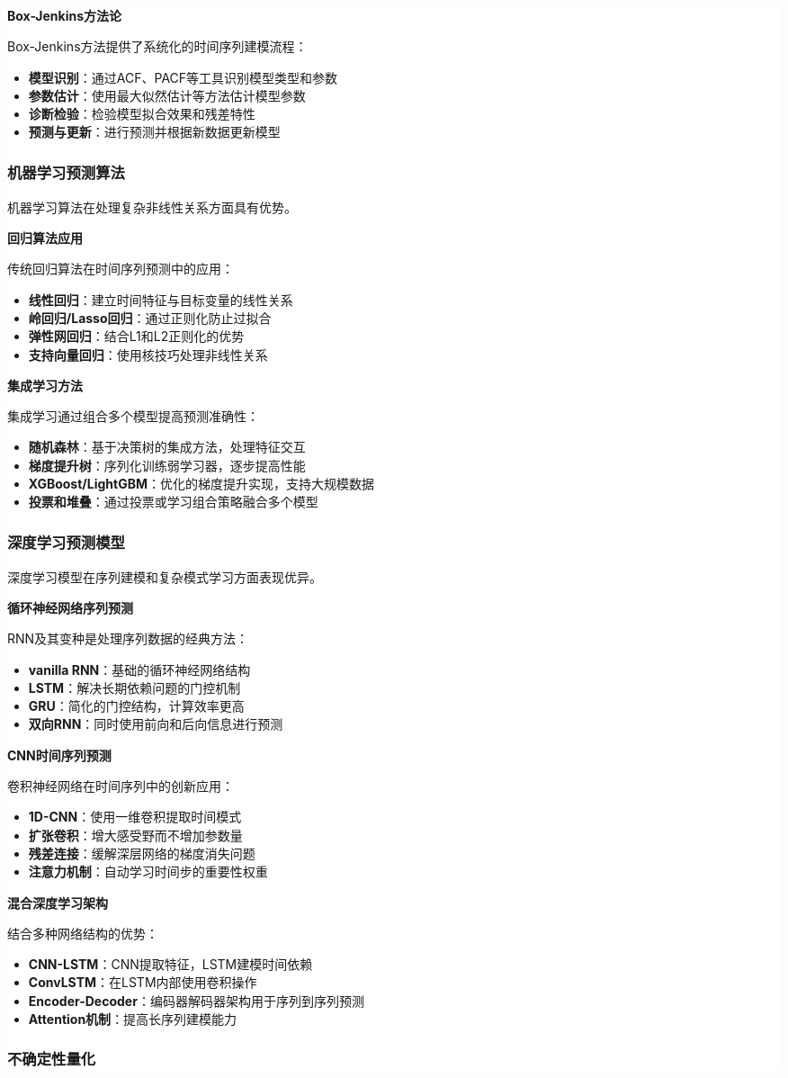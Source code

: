 **Box-Jenkins方法论**

Box-Jenkins方法提供了系统化的时间序列建模流程：
- **模型识别**：通过ACF、PACF等工具识别模型类型和参数
- **参数估计**：使用最大似然估计等方法估计模型参数
- **诊断检验**：检验模型拟合效果和残差特性
- **预测与更新**：进行预测并根据新数据更新模型

### 机器学习预测算法

机器学习算法在处理复杂非线性关系方面具有优势。

**回归算法应用**

传统回归算法在时间序列预测中的应用：
- **线性回归**：建立时间特征与目标变量的线性关系
- **岭回归/Lasso回归**：通过正则化防止过拟合
- **弹性网回归**：结合L1和L2正则化的优势
- **支持向量回归**：使用核技巧处理非线性关系

**集成学习方法**

集成学习通过组合多个模型提高预测准确性：
- **随机森林**：基于决策树的集成方法，处理特征交互
- **梯度提升树**：序列化训练弱学习器，逐步提高性能
- **XGBoost/LightGBM**：优化的梯度提升实现，支持大规模数据
- **投票和堆叠**：通过投票或学习组合策略融合多个模型

### 深度学习预测模型

深度学习模型在序列建模和复杂模式学习方面表现优异。

**循环神经网络序列预测**

RNN及其变种是处理序列数据的经典方法：
- **vanilla RNN**：基础的循环神经网络结构
- **LSTM**：解决长期依赖问题的门控机制
- **GRU**：简化的门控结构，计算效率更高
- **双向RNN**：同时使用前向和后向信息进行预测

**CNN时间序列预测**

卷积神经网络在时间序列中的创新应用：
- **1D-CNN**：使用一维卷积提取时间模式
- **扩张卷积**：增大感受野而不增加参数量
- **残差连接**：缓解深层网络的梯度消失问题
- **注意力机制**：自动学习时间步的重要性权重

**混合深度学习架构**

结合多种网络结构的优势：
- **CNN-LSTM**：CNN提取特征，LSTM建模时间依赖
- **ConvLSTM**：在LSTM内部使用卷积操作
- **Encoder-Decoder**：编码器解码器架构用于序列到序列预测
- **Attention机制**：提高长序列建模能力

### 不确定性量化
